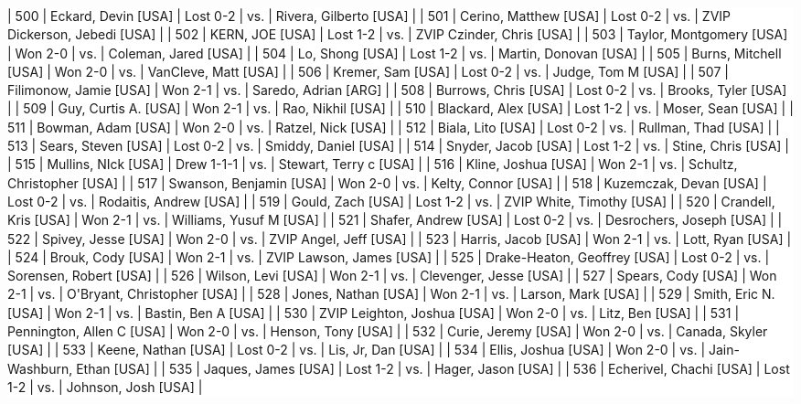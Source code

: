 | 500 | Eckard, Devin [USA] | Lost 0-2 | vs. | Rivera, Gilberto [USA] |
| 501 | Cerino, Matthew [USA] | Lost 0-2 | vs. | ZVIP Dickerson, Jebedi [USA] |
| 502 | KERN, JOE [USA] | Lost 1-2 | vs. | ZVIP Czinder, Chris [USA] |
| 503 | Taylor, Montgomery [USA] | Won 2-0 | vs. | Coleman, Jared [USA] |
| 504 | Lo, Shong [USA] | Lost 1-2 | vs. | Martin, Donovan [USA] |
| 505 | Burns, Mitchell [USA] | Won 2-0 | vs. | VanCleve, Matt [USA] |
| 506 | Kremer, Sam [USA] | Lost 0-2 | vs. | Judge, Tom M [USA] |
| 507 | Filimonow, Jamie [USA] | Won 2-1 | vs. | Saredo, Adrian [ARG] |
| 508 | Burrows, Chris [USA] | Lost 0-2 | vs. | Brooks, Tyler [USA] |
| 509 | Guy, Curtis A. [USA] | Won 2-1 | vs. | Rao, Nikhil [USA] |
| 510 | Blackard, Alex [USA] | Lost 1-2 | vs. | Moser, Sean [USA] |
| 511 | Bowman, Adam [USA] | Won 2-0 | vs. | Ratzel, Nick [USA] |
| 512 | Biala, Lito [USA] | Lost 0-2 | vs. | Rullman, Thad [USA] |
| 513 | Sears, Steven [USA] | Lost 0-2 | vs. | Smiddy, Daniel [USA] |
| 514 | Snyder, Jacob [USA] | Lost 1-2 | vs. | Stine, Chris [USA] |
| 515 | Mullins, NIck [USA] | Drew 1-1-1 | vs. | Stewart, Terry c [USA] |
| 516 | Kline, Joshua [USA] | Won 2-1 | vs. | Schultz, Christopher [USA] |
| 517 | Swanson, Benjamin [USA] | Won 2-0 | vs. | Kelty, Connor [USA] |
| 518 | Kuzemczak, Devan [USA] | Lost 0-2 | vs. | Rodaitis, Andrew [USA] |
| 519 | Gould, Zach [USA] | Lost 1-2 | vs. | ZVIP White, Timothy [USA] |
| 520 | Crandell, Kris [USA] | Won 2-1 | vs. | Williams, Yusuf M [USA] |
| 521 | Shafer, Andrew [USA] | Lost 0-2 | vs. | Desrochers, Joseph [USA] |
| 522 | Spivey, Jesse [USA] | Won 2-0 | vs. | ZVIP Angel, Jeff [USA] |
| 523 | Harris, Jacob [USA] | Won 2-1 | vs. | Lott, Ryan [USA] |
| 524 | Brouk, Cody [USA] | Won 2-1 | vs. | ZVIP Lawson, James [USA] |
| 525 | Drake-Heaton, Geoffrey [USA] | Lost 0-2 | vs. | Sorensen, Robert [USA] |
| 526 | Wilson, Levi [USA] | Won 2-1 | vs. | Clevenger, Jesse [USA] |
| 527 | Spears, Cody [USA] | Won 2-1 | vs. | O'Bryant, Christopher [USA] |
| 528 | Jones, Nathan [USA] | Won 2-1 | vs. | Larson, Mark [USA] |
| 529 | Smith, Eric N. [USA] | Won 2-1 | vs. | Bastin, Ben A [USA] |
| 530 | ZVIP Leighton, Joshua [USA] | Won 2-0 | vs. | Litz, Ben [USA] |
| 531 | Pennington, Allen C [USA] | Won 2-0 | vs. | Henson, Tony [USA] |
| 532 | Curie, Jeremy [USA] | Won 2-0 | vs. | Canada, Skyler [USA] |
| 533 | Keene, Nathan [USA] | Lost 0-2 | vs. | Lis, Jr, Dan [USA] |
| 534 | Ellis, Joshua [USA] | Won 2-0 | vs. | Jain-Washburn, Ethan [USA] |
| 535 | Jaques, James [USA] | Lost 1-2 | vs. | Hager, Jason [USA] |
| 536 | Echerivel, Chachi [USA] | Lost 1-2 | vs. | Johnson, Josh [USA] |